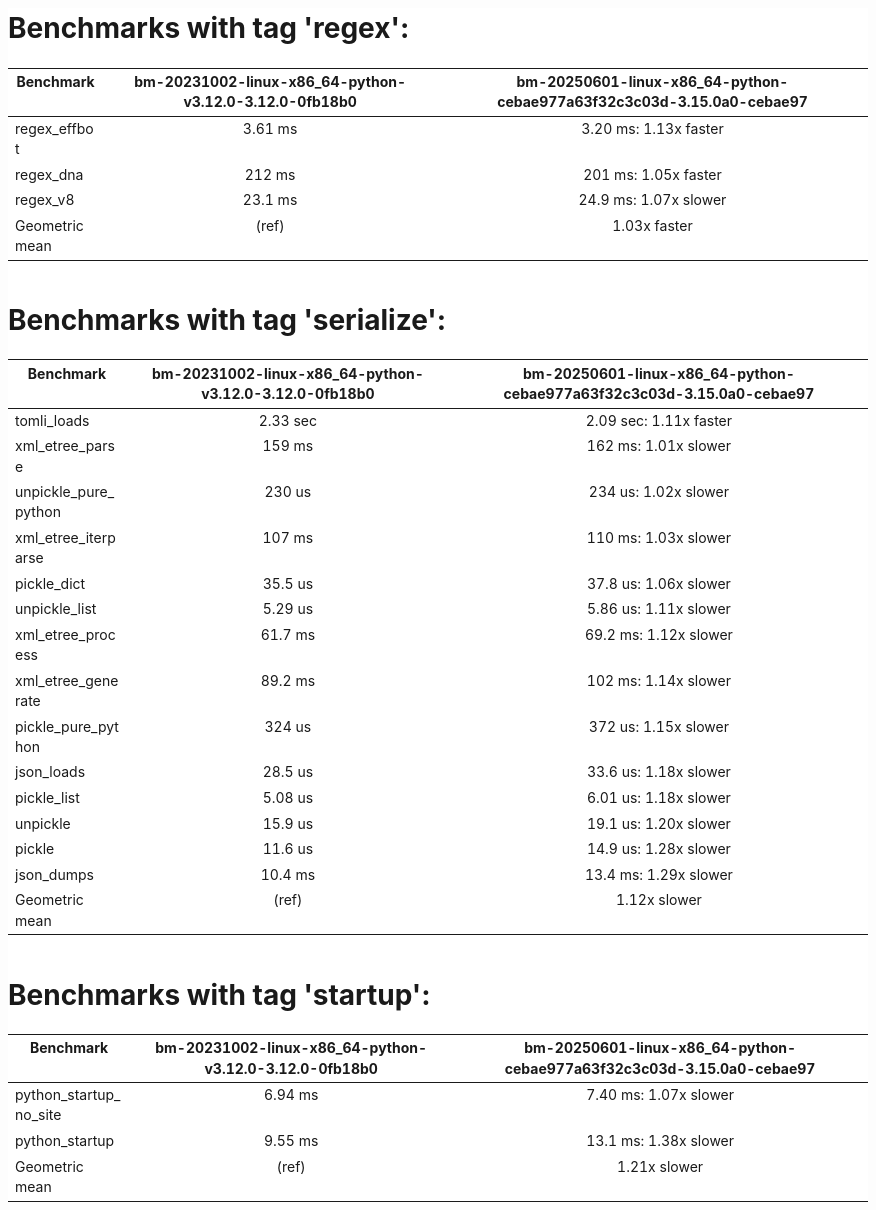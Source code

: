 Benchmarks with tag 'regex':
============================

| Benchmark      | bm-20231002-linux-x86_64-python-v3.12.0-3.12.0-0fb18b0 | bm-20250601-linux-x86_64-python-cebae977a63f32c3c03d-3.15.0a0-cebae97 |
|----------------|:------------------------------------------------------:|:---------------------------------------------------------------------:|
| regex_effbot   | 3.61 ms                                                | 3.20 ms: 1.13x faster                                                 |
| regex_dna      | 212 ms                                                 | 201 ms: 1.05x faster                                                  |
| regex_v8       | 23.1 ms                                                | 24.9 ms: 1.07x slower                                                 |
| Geometric mean | (ref)                                                  | 1.03x faster                                                          |

Benchmarks with tag 'serialize':
================================

| Benchmark            | bm-20231002-linux-x86_64-python-v3.12.0-3.12.0-0fb18b0 | bm-20250601-linux-x86_64-python-cebae977a63f32c3c03d-3.15.0a0-cebae97 |
|----------------------|:------------------------------------------------------:|:---------------------------------------------------------------------:|
| tomli_loads          | 2.33 sec                                               | 2.09 sec: 1.11x faster                                                |
| xml_etree_parse      | 159 ms                                                 | 162 ms: 1.01x slower                                                  |
| unpickle_pure_python | 230 us                                                 | 234 us: 1.02x slower                                                  |
| xml_etree_iterparse  | 107 ms                                                 | 110 ms: 1.03x slower                                                  |
| pickle_dict          | 35.5 us                                                | 37.8 us: 1.06x slower                                                 |
| unpickle_list        | 5.29 us                                                | 5.86 us: 1.11x slower                                                 |
| xml_etree_process    | 61.7 ms                                                | 69.2 ms: 1.12x slower                                                 |
| xml_etree_generate   | 89.2 ms                                                | 102 ms: 1.14x slower                                                  |
| pickle_pure_python   | 324 us                                                 | 372 us: 1.15x slower                                                  |
| json_loads           | 28.5 us                                                | 33.6 us: 1.18x slower                                                 |
| pickle_list          | 5.08 us                                                | 6.01 us: 1.18x slower                                                 |
| unpickle             | 15.9 us                                                | 19.1 us: 1.20x slower                                                 |
| pickle               | 11.6 us                                                | 14.9 us: 1.28x slower                                                 |
| json_dumps           | 10.4 ms                                                | 13.4 ms: 1.29x slower                                                 |
| Geometric mean       | (ref)                                                  | 1.12x slower                                                          |

Benchmarks with tag 'startup':
==============================

| Benchmark              | bm-20231002-linux-x86_64-python-v3.12.0-3.12.0-0fb18b0 | bm-20250601-linux-x86_64-python-cebae977a63f32c3c03d-3.15.0a0-cebae97 |
|------------------------|:------------------------------------------------------:|:---------------------------------------------------------------------:|
| python_startup_no_site | 6.94 ms                                                | 7.40 ms: 1.07x slower                                                 |
| python_startup         | 9.55 ms                                                | 13.1 ms: 1.38x slower                                                 |
| Geometric mean         | (ref)                                                  | 1.21x slower                                                          |
